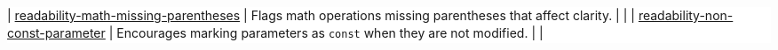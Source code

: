 | [readability-math-missing-parentheses](https://clang.llvm.org/extra/clang-tidy/checks/readability/math-missing-parentheses.html)                               | Flags math operations missing parentheses that affect clarity.                                   |                                                                                                                                                                                                                                                                                                                                                                                                                                                                                                                                                                                                                                                                                                                                                                                                                                                                                                                                                                                                                                                                                                                                                                                                                                                                                                                                                                                                                                                                                                                                                                                                                                                                                                                                                                                                                                                                                             |
| [readability-non-const-parameter](https://clang.llvm.org/extra/clang-tidy/checks/readability/non-const-parameter.html)                                         | Encourages marking parameters as `const` when they are not modified.                             |                                                                                                                                                                                                                                                                                                                                                                                                                                                                                                                                                                                                                                                                                                                                                                                                                                                                                                                                                                                                                                                                                                                                                                                                                                                                                                                                                                                                                                                                                                                                                                                                                                                                                                                                                                                                                                                                                             |